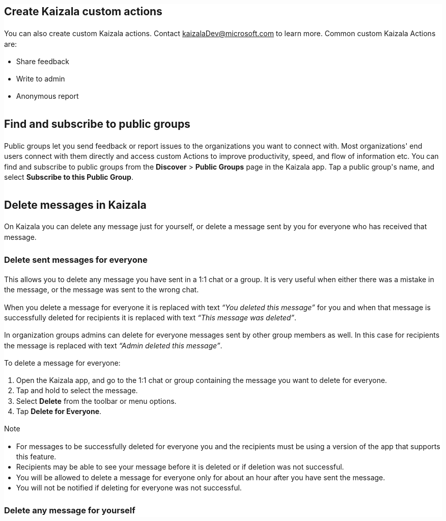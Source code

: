 ## Create Kaizala custom actions

You can also create custom Kaizala actions. Contact kaizalaDev@microsoft.com to learn more. Common custom Kaizala Actions are:
  
- Share feedback
    
- Write to admin
    
- Anonymous report
    
## Find and subscribe to public groups

Public groups let you send feedback or report issues to the organizations you want to connect with. Most organizations' end users connect with them directly and access custom Actions to improve productivity, speed, and flow of information etc. You can find and subscribe to public groups from the **Discover** \> **Public Groups** page in the Kaizala app. Tap a public group's name, and select **Subscribe to this Public Group**.

## Delete messages in Kaizala

On Kaizala you can delete any message just for yourself, or delete a message sent by you for everyone who has received that message.

### Delete sent messages for everyone

This allows you to delete any message you have sent in a 1:1 chat or a group. It is very useful when either there was a mistake in the message, or the message was sent to the wrong chat. 

When you delete a message for everyone it is replaced with text *“You deleted this message”* for you and when that message is successfully deleted for recipients it is replaced with text *“This message was deleted”*. 

In organization groups admins can delete for everyone messages sent by other group members as well. In this case for recipients the message is replaced with text *“Admin deleted this message”*.

To delete a message for everyone:

1. Open the Kaizala app, and go to the 1:1 chat or group containing the message you want to delete for everyone.
2. Tap and hold to select the message.
3. Select **Delete** from the toolbar or menu options.
4. Tap **Delete for Everyone**.

> [!NOTE]
> - For messages to be successfully deleted for everyone you and the recipients must be using a version of the app that supports this feature.
> - Recipients may be able to see your message before it is deleted or if deletion was not successful.
> - You will be allowed to delete a message for everyone only for about an hour after you have sent the message.
> - You will not be notified if deleting for everyone was not successful.

### Delete any message for yourself
